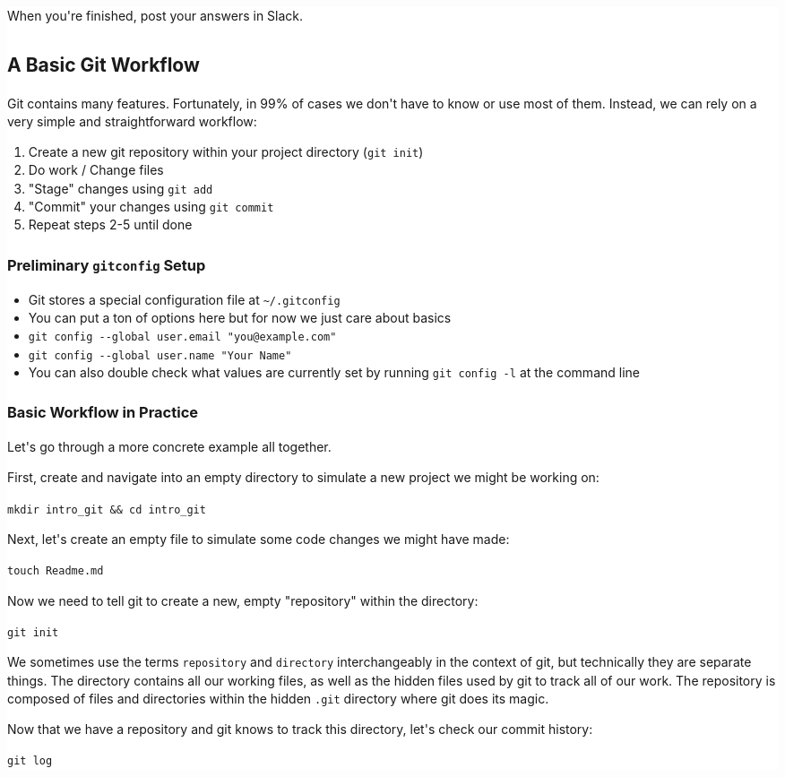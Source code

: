 When you're finished, post your answers in Slack.



## A Basic Git Workflow

Git contains many features. Fortunately, in 99% of cases we don't have to
know or use most of them. Instead, we can rely on a very simple and straightforward workflow:

1. Create a new git repository within your project directory (`git init`)
2. Do work / Change files
3. "Stage" changes using `git add`
4. "Commit" your changes using `git commit`
5. Repeat steps 2-5 until done

### Preliminary `gitconfig` Setup

* Git stores a special configuration file at `~/.gitconfig`
* You can put a ton of options here but for now we just care about basics
* `git config --global user.email "you@example.com"`
* `git config --global user.name "Your Name"`
* You can also double check what values are currently set by running `git config -l` at the command line

### Basic Workflow in Practice

Let's go through a more concrete example all together.

First, create and navigate into an empty directory to simulate a new project
we might be working on:

```
mkdir intro_git && cd intro_git
```

Next, let's create an empty file to simulate some code changes we
might have made:

```
touch Readme.md
```

Now we need to tell git to create a new, empty "repository" within the directory:

```
git init
```

We sometimes use the terms `repository` and `directory` interchangeably in the context of git, but technically they are separate things. The directory contains all our working files, as well as the hidden files used by git to track all of our work. The repository is composed of files and directories within the hidden `.git` directory where git does its magic.

Now that we have a repository and git knows to track this directory, let's check our commit history:

```
git log
```
